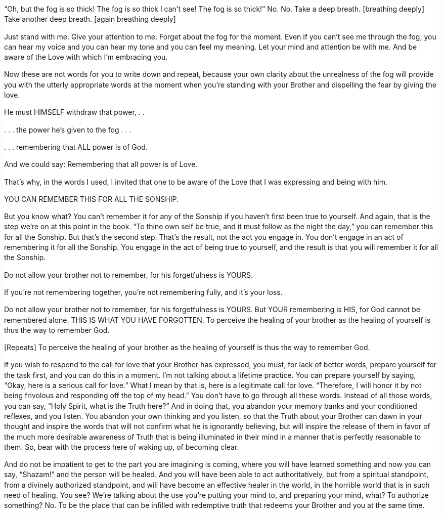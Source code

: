 “Oh, but the fog is so thick! The fog is so thick I can’t see! The fog is so thick!” No. No. Take a deep breath. [breathing deeply] Take another deep breath. [again breathing deeply]

Just stand with me. Give your attention to me. Forget about the fog for the moment. Even if you can’t see me through the fog, you can hear my voice and you can hear my tone and you can feel my meaning. Let your mind and attention be with me. And be aware of the Love with which I’m embracing you.

Now these are not words for you to write down and repeat, because your own clarity about the unrealness of the fog will provide you with the utterly appropriate words at the moment when you’re standing with your Brother and dispelling the fear by giving the love.

He must HIMSELF withdraw that power, . .

. . . the power he’s given to the fog . . .

. . . remembering that ALL power is of God.  

And we could say: Remembering that all power is of Love.

That’s why, in the words I used, I invited that one to be aware of the Love that I was expressing and being with him.

YOU CAN REMEMBER THIS FOR ALL THE SONSHIP.  

But you know what? You can’t remember it for any of the Sonship if you haven’t first been true to yourself. And again, that is the step we’re on at this point in the book. “To thine own self be true, and it must follow as the night the day,” you can remember this for all the Sonship. But that’s the second step. That’s the result, not the act you engage in. You don’t engage in an act of remembering it for all the Sonship. You engage in the act of being true to yourself, and the result is that you will remember it for all the Sonship.

Do not allow your brother not to remember, for his forgetfulness is YOURS.  

If you’re not remembering together, you’re not remembering fully, and it’s your loss.

Do not allow your brother not to remember, for his forgetfulness is YOURS. But YOUR remembering is HIS, for God cannot be remembered alone. THIS IS WHAT YOU HAVE FORGOTTEN. To perceive the healing of your brother as the healing of yourself is thus the way to remember God.  

[Repeats] To perceive the healing of your brother as the healing of yourself is thus the way to remember God.  

If you wish to respond to the call for love that your Brother has expressed, you must, for lack of better words, prepare yourself for the task first, and you can do this in a moment. I’m not talking about a lifetime practice. You can prepare yourself by saying, “Okay, here is a serious call for love.” What I mean by that is, here is a legitimate call for love. “Therefore, I will honor it by not being frivolous and responding off the top of my head.” You don’t have to go through all these words. Instead of all those words, you can say, “Holy Spirit, what is the Truth here?” And in doing that, you abandon your memory banks and your conditioned reflexes, and you listen. You abandon your own thinking and you listen, so that the Truth about your Brother can dawn in your thought and inspire the words that will not confirm what he is ignorantly believing, but will inspire the release of them in favor of the much more desirable awareness of Truth that is being illuminated in their mind in a manner that is perfectly reasonable to them. So, bear with the process here of waking up, of becoming clear.

And do not be impatient to get to the part you are imagining is coming, where you will have learned something and now you can say, “Shazam!” and the person will be healed. And you will have been able to act authoritatively, but from a spiritual standpoint, from a divinely authorized standpoint, and will have become an effective healer in the world, in the horrible world that is in such need of healing. You see? We’re talking about the use you’re putting your mind to, and preparing your mind, what? To authorize something? No. To be the place that can be infilled with redemptive truth that redeems your Brother and you at the same time.
